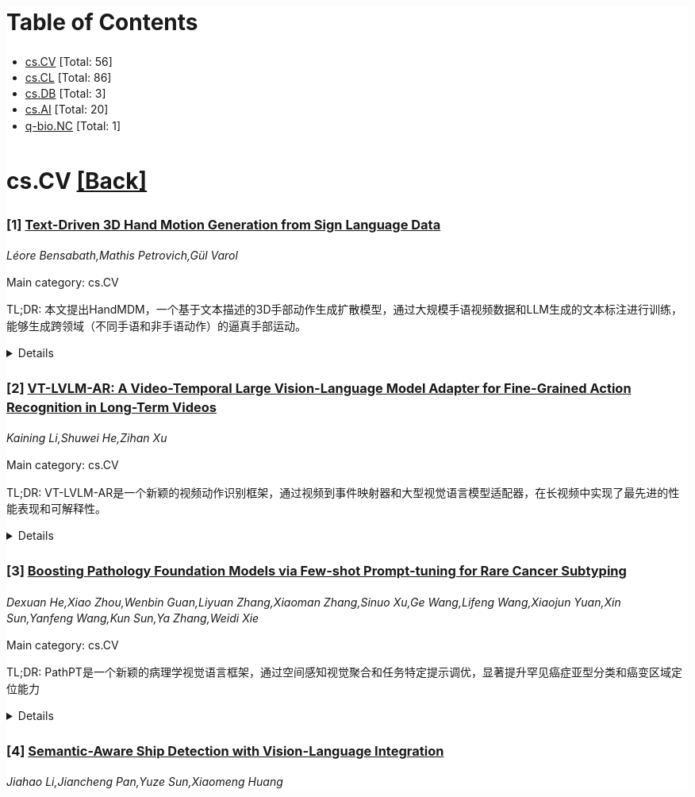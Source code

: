 <div id=toc></div>

# Table of Contents

- [cs.CV](#cs.CV) [Total: 56]
- [cs.CL](#cs.CL) [Total: 86]
- [cs.DB](#cs.DB) [Total: 3]
- [cs.AI](#cs.AI) [Total: 20]
- [q-bio.NC](#q-bio.NC) [Total: 1]


<div id='cs.CV'></div>

# cs.CV [[Back]](#toc)

### [1] [Text-Driven 3D Hand Motion Generation from Sign Language Data](https://arxiv.org/abs/2508.15902)
*Léore Bensabath,Mathis Petrovich,Gül Varol*

Main category: cs.CV

TL;DR: 本文提出HandMDM，一个基于文本描述的3D手部动作生成扩散模型，通过大规模手语视频数据和LLM生成的文本标注进行训练，能够生成跨领域（不同手语和非手语动作）的逼真手部运动。


<details><summary>Details</summary></details>


### [2] [VT-LVLM-AR: A Video-Temporal Large Vision-Language Model Adapter for Fine-Grained Action Recognition in Long-Term Videos](https://arxiv.org/abs/2508.15903)
*Kaining Li,Shuwei He,Zihan Xu*

Main category: cs.CV

TL;DR: VT-LVLM-AR是一个新颖的视频动作识别框架，通过视频到事件映射器和大型视觉语言模型适配器，在长视频中实现了最先进的性能表现和可解释性。


<details><summary>Details</summary></details>


### [3] [Boosting Pathology Foundation Models via Few-shot Prompt-tuning for Rare Cancer Subtyping](https://arxiv.org/abs/2508.15904)
*Dexuan He,Xiao Zhou,Wenbin Guan,Liyuan Zhang,Xiaoman Zhang,Sinuo Xu,Ge Wang,Lifeng Wang,Xiaojun Yuan,Xin Sun,Yanfeng Wang,Kun Sun,Ya Zhang,Weidi Xie*

Main category: cs.CV

TL;DR: PathPT是一个新颖的病理学视觉语言框架，通过空间感知视觉聚合和任务特定提示调优，显著提升罕见癌症亚型分类和癌变区域定位能力


<details><summary>Details</summary></details>


### [4] [Semantic-Aware Ship Detection with Vision-Language Integration](https://arxiv.org/abs/2508.15930)
*Jiahao Li,Jiancheng Pan,Yuze Sun,Xiaomeng Huang*

